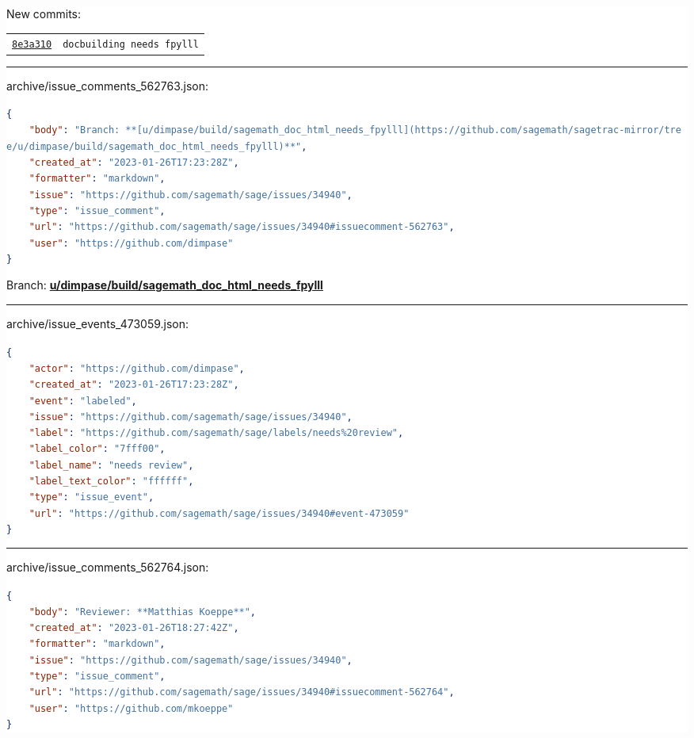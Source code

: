 <div id="comment:1"></div>

New commits:
<table><tr><td><a href="https://github.com/sagemath/sagetrac-mirror/commit/8e3a310df85b419eb16d822bf3ab3abbb630792c"><code>8e3a310</code></a></td><td><code>docbuilding needs fpylll</code></td></tr></table>




---

archive/issue_comments_562763.json:
```json
{
    "body": "Branch: **[u/dimpase/build/sagemath_doc_html_needs_fpylll](https://github.com/sagemath/sagetrac-mirror/tree/u/dimpase/build/sagemath_doc_html_needs_fpylll)**",
    "created_at": "2023-01-26T17:23:28Z",
    "formatter": "markdown",
    "issue": "https://github.com/sagemath/sage/issues/34940",
    "type": "issue_comment",
    "url": "https://github.com/sagemath/sage/issues/34940#issuecomment-562763",
    "user": "https://github.com/dimpase"
}
```

Branch: **[u/dimpase/build/sagemath_doc_html_needs_fpylll](https://github.com/sagemath/sagetrac-mirror/tree/u/dimpase/build/sagemath_doc_html_needs_fpylll)**



---

archive/issue_events_473059.json:
```json
{
    "actor": "https://github.com/dimpase",
    "created_at": "2023-01-26T17:23:28Z",
    "event": "labeled",
    "issue": "https://github.com/sagemath/sage/issues/34940",
    "label": "https://github.com/sagemath/sage/labels/needs%20review",
    "label_color": "7fff00",
    "label_name": "needs review",
    "label_text_color": "ffffff",
    "type": "issue_event",
    "url": "https://github.com/sagemath/sage/issues/34940#event-473059"
}
```



---

archive/issue_comments_562764.json:
```json
{
    "body": "Reviewer: **Matthias Koeppe**",
    "created_at": "2023-01-26T18:27:42Z",
    "formatter": "markdown",
    "issue": "https://github.com/sagemath/sage/issues/34940",
    "type": "issue_comment",
    "url": "https://github.com/sagemath/sage/issues/34940#issuecomment-562764",
    "user": "https://github.com/mkoeppe"
}
```
